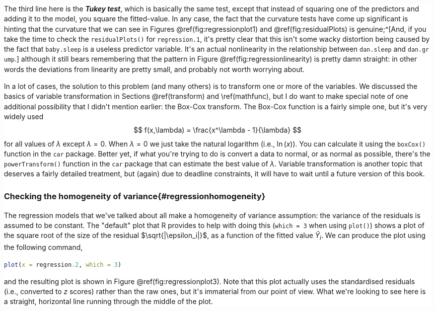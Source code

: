 The third line here is the **_Tukey test_**, which is basically the same test, except that instead of squaring one of the predictors and adding it to the model, you square the fitted-value. In any case, the fact that the curvature tests have come up significant is hinting that the curvature that we can see in Figures \@ref(fig:regressionplot1) and \@ref(fig:residualPlots) is genuine;^[And, if you take the time to check the `residualPlots()` for `regression.1`, it's pretty clear that this isn't some wacky distortion being caused by the fact that `baby.sleep` is a useless predictor variable. It's an actual nonlinearity in the relationship between `dan.sleep` and `dan.grump`.] although it still bears remembering that the pattern in Figure \@ref(fig:regressionlinearity) is pretty damn straight: in other words the deviations from linearity are pretty small, and probably not worth worrying about.

In a lot of cases, the solution to this problem (and many others) is to transform one or more of the variables. We discussed the basics of variable transformation in Sections \@ref(transform) and \ref(mathfunc), but I do want to make special note of one additional possibility that I didn't mention earlier: the Box-Cox transform. The Box-Cox function is a fairly simple one, but it's very widely used 
$$
f(x,\lambda) = \frac{x^\lambda - 1}{\lambda}
$$
for all values of $\lambda$ except $\lambda = 0$. When $\lambda = 0$ we just take the natural logarithm (i.e., $\ln(x)$). You can calculate it using the `boxCox()` function in the `car` package. Better yet, if what you're trying to do is convert a data to normal, or as normal as possible, there's the `powerTransform()` function in the `car` package that can estimate the best value of $\lambda$. Variable transformation is another topic that deserves a fairly detailed treatment, but (again) due to deadline constraints, it will have to wait until a future version of this book. 




### Checking the homogeneity of variance{#regressionhomogeneity}

The regression models that we've talked about all make a homogeneity of variance assumption: the variance of the residuals is assumed to be constant. The "default" plot that R provides to help with doing this (`which = 3` when using `plot()`) shows a plot of the square root of the size of the residual $\sqrt{|\epsilon_i|}$, as a function of the fitted value $\hat{Y}_i$. We can produce the plot using the following command,

```r
plot(x = regression.2, which = 3)
```
and the resulting plot is shown in Figure \@ref(fig:regressionplot3). Note that this plot actually uses the standardised residuals (i.e., converted to $z$ scores) rather than the raw ones, but it's immaterial from our point of view. What we're looking to see here is a straight, horizontal line running through the middle of the plot.

<div class="figure">